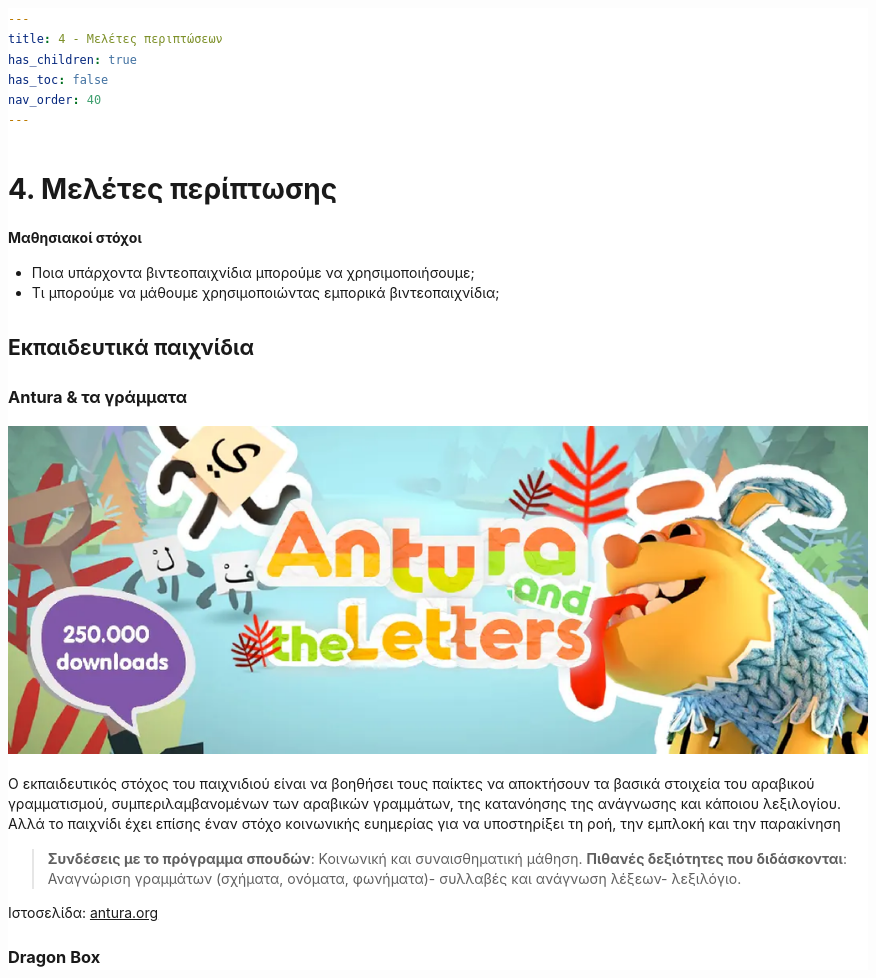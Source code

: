 ```yaml
---
title: 4 - Μελέτες περιπτώσεων
has_children: true
has_toc: false
nav_order: 40
---
```

# 4. Μελέτες περίπτωσης

**Μαθησιακοί στόχοι**  

- Ποια υπάρχοντα βιντεοπαιχνίδια μπορούμε να χρησιμοποιήσουμε;
- Τι μπορούμε να μάθουμε χρησιμοποιώντας εμπορικά βιντεοπαιχνίδια;

## Εκπαιδευτικά παιχνίδια

### Antura & τα γράμματα
![](../assets/img/games/antura.webp)

Ο εκπαιδευτικός στόχος του παιχνιδιού είναι να βοηθήσει τους παίκτες να αποκτήσουν τα βασικά στοιχεία του αραβικού γραμματισμού, συμπεριλαμβανομένων των αραβικών γραμμάτων, της κατανόησης της ανάγνωσης και κάποιου λεξιλογίου. Αλλά το παιχνίδι έχει επίσης έναν στόχο κοινωνικής ευημερίας για να υποστηρίξει τη ροή, την εμπλοκή και την παρακίνηση

> **Συνδέσεις με το πρόγραμμα σπουδών**: Κοινωνική και συναισθηματική μάθηση. 
> **Πιθανές δεξιότητες που διδάσκονται**: Αναγνώριση γραμμάτων (σχήματα, ονόματα, φωνήματα)- συλλαβές και ανάγνωση λέξεων- λεξιλόγιο.

Ιστοσελίδα: [antura.org](https://www.antura.org)

### Dragon Box